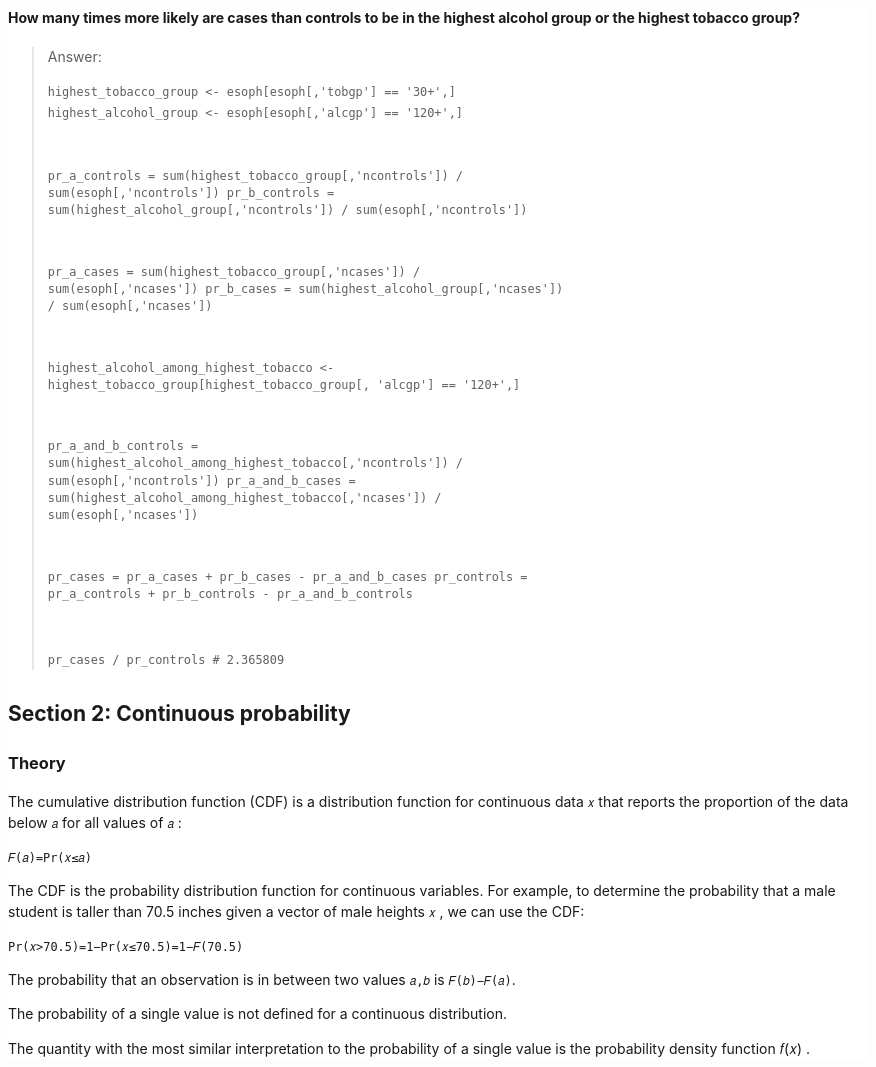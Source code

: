 
#### How many times more likely are cases than controls to be in the highest alcohol group or the highest tobacco group?

<blockquote>
Answer:

<code>highest_tobacco_group <- esoph[esoph[,'tobgp'] == '30+',]
highest_alcohol_group <- esoph[esoph[,'alcgp'] == '120+',]

pr_a_controls = sum(highest_tobacco_group[,'ncontrols']) / sum(esoph[,'ncontrols'])
pr_b_controls = sum(highest_alcohol_group[,'ncontrols']) / sum(esoph[,'ncontrols'])

pr_a_cases = sum(highest_tobacco_group[,'ncases']) / sum(esoph[,'ncases'])
pr_b_cases = sum(highest_alcohol_group[,'ncases']) / sum(esoph[,'ncases'])

highest_alcohol_among_highest_tobacco <- highest_tobacco_group[highest_tobacco_group[, 'alcgp'] == '120+',]

pr_a_and_b_controls = sum(highest_alcohol_among_highest_tobacco[,'ncontrols']) / sum(esoph[,'ncontrols'])
pr_a_and_b_cases = sum(highest_alcohol_among_highest_tobacco[,'ncases']) / sum(esoph[,'ncases'])


pr_cases = pr_a_cases + pr_b_cases - pr_a_and_b_cases
pr_controls = pr_a_controls + pr_b_controls - pr_a_and_b_controls

pr_cases / pr_controls
\# 2.365809
</code>
</blockquote>

## Section 2: Continuous probability

### Theory

The cumulative distribution function (CDF) is a distribution function for continuous data `𝑥` that reports the proportion of the data below `𝑎`  for all values of `𝑎` :

```
𝐹(𝑎)=Pr(𝑥≤𝑎)

```

The CDF is the probability distribution function for continuous variables. For example, to determine the probability that a male student is taller than 70.5 inches given a vector of male heights `𝑥` , we can use the CDF:

```
Pr(𝑥>70.5)=1−Pr(𝑥≤70.5)=1−𝐹(70.5)
```

The probability that an observation is in between two values `𝑎,𝑏`  is `𝐹(𝑏)−𝐹(𝑎)`.

The probability of a single value is not defined for a continuous distribution.

The quantity with the most similar interpretation to the probability of a single value is the probability density function  𝑓(𝑥) .
